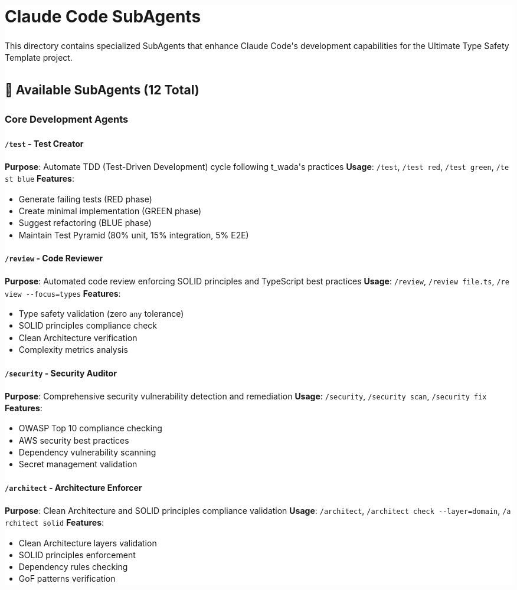 # Claude Code SubAgents

This directory contains specialized SubAgents that enhance Claude Code's development capabilities for the Ultimate Type Safety Template project.

## 🚀 Available SubAgents (12 Total)

### Core Development Agents

#### `/test` - Test Creator

**Purpose**: Automate TDD (Test-Driven Development) cycle following t_wada's practices
**Usage**: `/test`, `/test red`, `/test green`, `/test blue`
**Features**:

- Generate failing tests (RED phase)
- Create minimal implementation (GREEN phase)
- Suggest refactoring (BLUE phase)
- Maintain Test Pyramid (80% unit, 15% integration, 5% E2E)

#### `/review` - Code Reviewer

**Purpose**: Automated code review enforcing SOLID principles and TypeScript best practices
**Usage**: `/review`, `/review file.ts`, `/review --focus=types`
**Features**:

- Type safety validation (zero `any` tolerance)
- SOLID principles compliance check
- Clean Architecture verification
- Complexity metrics analysis

#### `/security` - Security Auditor

**Purpose**: Comprehensive security vulnerability detection and remediation
**Usage**: `/security`, `/security scan`, `/security fix`
**Features**:

- OWASP Top 10 compliance checking
- AWS security best practices
- Dependency vulnerability scanning
- Secret management validation

#### `/architect` - Architecture Enforcer

**Purpose**: Clean Architecture and SOLID principles compliance validation
**Usage**: `/architect`, `/architect check --layer=domain`, `/architect solid`
**Features**:

- Clean Architecture layers validation
- SOLID principles enforcement
- Dependency rules checking
- GoF patterns verification
